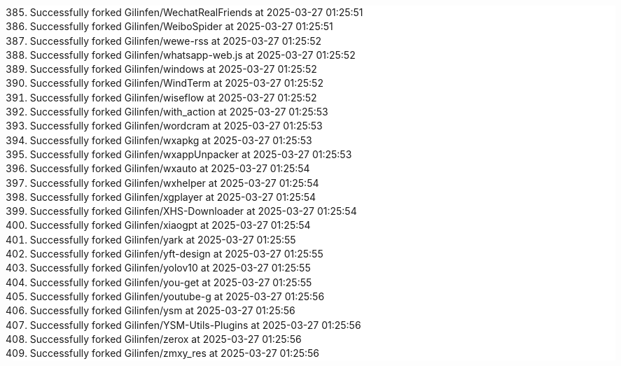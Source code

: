 385. Successfully forked Gilinfen/WechatRealFriends at 2025-03-27 01:25:51
386. Successfully forked Gilinfen/WeiboSpider at 2025-03-27 01:25:51
387. Successfully forked Gilinfen/wewe-rss at 2025-03-27 01:25:52
388. Successfully forked Gilinfen/whatsapp-web.js at 2025-03-27 01:25:52
389. Successfully forked Gilinfen/windows at 2025-03-27 01:25:52
390. Successfully forked Gilinfen/WindTerm at 2025-03-27 01:25:52
391. Successfully forked Gilinfen/wiseflow at 2025-03-27 01:25:52
392. Successfully forked Gilinfen/with_action at 2025-03-27 01:25:53
393. Successfully forked Gilinfen/wordcram at 2025-03-27 01:25:53
394. Successfully forked Gilinfen/wxapkg at 2025-03-27 01:25:53
395. Successfully forked Gilinfen/wxappUnpacker at 2025-03-27 01:25:53
396. Successfully forked Gilinfen/wxauto at 2025-03-27 01:25:54
397. Successfully forked Gilinfen/wxhelper at 2025-03-27 01:25:54
398. Successfully forked Gilinfen/xgplayer at 2025-03-27 01:25:54
399. Successfully forked Gilinfen/XHS-Downloader at 2025-03-27 01:25:54
400. Successfully forked Gilinfen/xiaogpt at 2025-03-27 01:25:54
401. Successfully forked Gilinfen/yark at 2025-03-27 01:25:55
402. Successfully forked Gilinfen/yft-design at 2025-03-27 01:25:55
403. Successfully forked Gilinfen/yolov10 at 2025-03-27 01:25:55
404. Successfully forked Gilinfen/you-get at 2025-03-27 01:25:55
405. Successfully forked Gilinfen/youtube-g at 2025-03-27 01:25:56
406. Successfully forked Gilinfen/ysm at 2025-03-27 01:25:56
407. Successfully forked Gilinfen/YSM-Utils-Plugins at 2025-03-27 01:25:56
408. Successfully forked Gilinfen/zerox at 2025-03-27 01:25:56
409. Successfully forked Gilinfen/zmxy_res at 2025-03-27 01:25:56
